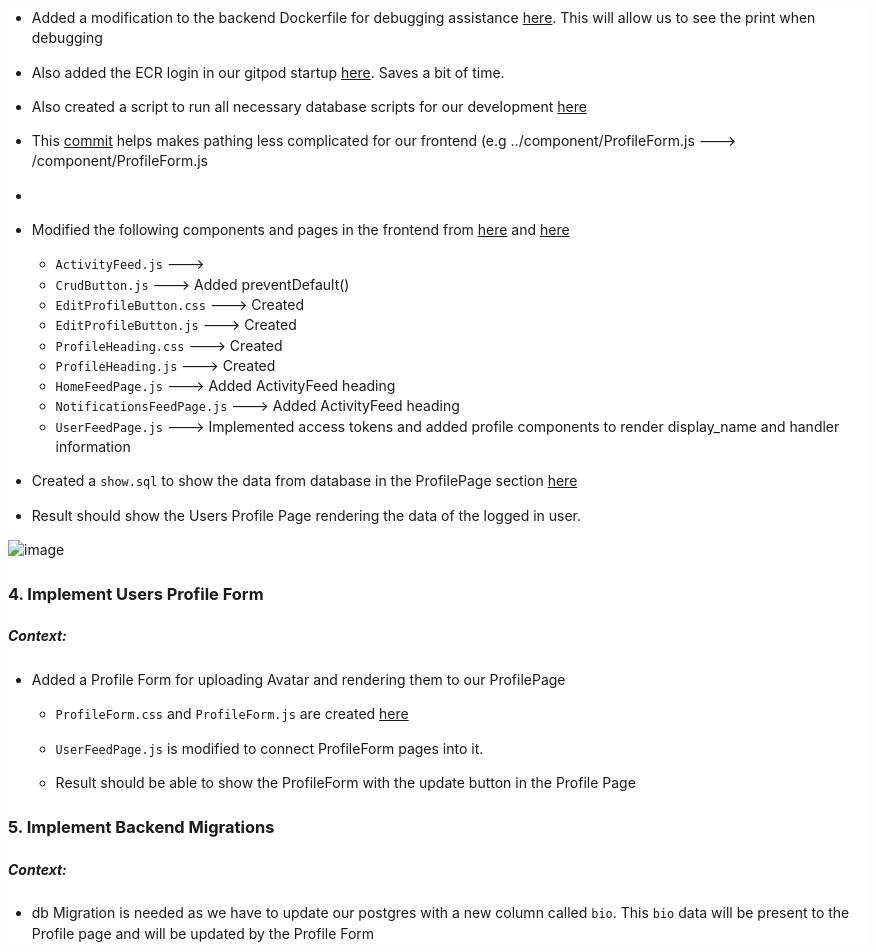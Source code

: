   - Added a modification to the backend Dockerfile for debugging assistance [here](https://github.com/aynfrancesco06/aws-bootcamp-cruddur-2023/commit/83589235c73bab71d925f6e07debe1ccefa4517b#diff-c176a487f689a4982c737a1774a9eb0ff6df3ee02ec6c6bc981d27f56e4799ad). This will allow us to see the print when debugging
  
  - Also added the ECR login in our gitpod startup [here](https://github.com/aynfrancesco06/aws-bootcamp-cruddur-2023/commit/b789a1f06119e7d2e1c86b0bb7dddb5364ae1295). Saves a bit of time.
  
  - Also created a script to run all necessary database scripts for our development [here](https://github.com/aynfrancesco06/aws-bootcamp-cruddur-2023/commit/240f6c19d27059d0202a40f85dfa0fa30ac3ed24)

  - This [commit](https://github.com/aynfrancesco06/aws-bootcamp-cruddur-2023/commit/ea2f21e86d676e3e4470cd0e9b05037c7e39ba05) helps makes pathing less complicated for our frontend (e.g ../component/ProfileForm.js ---> /component/ProfileForm.js

  - 
  
  - Modified the following components and pages in the frontend from [here](https://github.com/aynfrancesco06/aws-bootcamp-cruddur-2023/commit/8d6d4cff6bb86e0454c614dcb80a4b8394c23456) and [here](https://github.com/aynfrancesco06/aws-bootcamp-cruddur-2023/commit/c68d54dff1efeeb75a86bea01d668e1107433b48#diff-f5a1708fa9e56be428a37d6314e4ad7be8af74d9332ada2bc16913095fb0b4c6)
    - `ActivityFeed.js` ---> 
    - `CrudButton.js` ---> Added preventDefault()
    - `EditProfileButton.css` ---> Created
    - `EditProfileButton.js` ---> Created 
    - `ProfileHeading.css` ---> Created
    - `ProfileHeading.js` ---> Created
    - `HomeFeedPage.js` ---> Added ActivityFeed heading
    - `NotificationsFeedPage.js` ---> Added ActivityFeed heading
    - `UserFeedPage.js`  ---> Implemented access tokens and added profile components to render display_name and handler information
  
  - Created a `show.sql` to show the data from database in the ProfilePage section [here](https://github.com/aynfrancesco06/aws-bootcamp-cruddur-2023/commit/8d6d4cff6bb86e0454c614dcb80a4b8394c23456#diff-07ce02305090a7c99db6c3979565f0f92196574901638f8f6b8f12659045da0f) 
 
  - Result should show the Users Profile Page rendering the data of the logged in user.
  
  ![image](https://user-images.githubusercontent.com/56792014/233612259-d34de5a2-810d-4639-b9f4-0bb368959c77.png)


### 4. Implement Users Profile Form

##### Context:

  - Added a Profile Form for uploading Avatar and rendering them to our ProfilePage
    - `ProfileForm.css` and `ProfileForm.js` are created [here](https://github.com/aynfrancesco06/aws-bootcamp-cruddur-2023/commit/c34c0fc41bda7911e839617a169ff8f43c14cc21#diff-8b72e4ebe6afc9b82fcdb1f144c2859c958ab22b41da71a16b22e3477411589b) 
    - `UserFeedPage.js` is modified to connect ProfileForm pages into it.

    - Result should be able to show the ProfileForm with the update button in the Profile Page

### 5. Implement Backend Migrations
  
##### Context:
  - db Migration is needed as we have to update our postgres with a new column called `bio`. This `bio` data will be present to the Profile page and will be updated by the Profile Form
  
